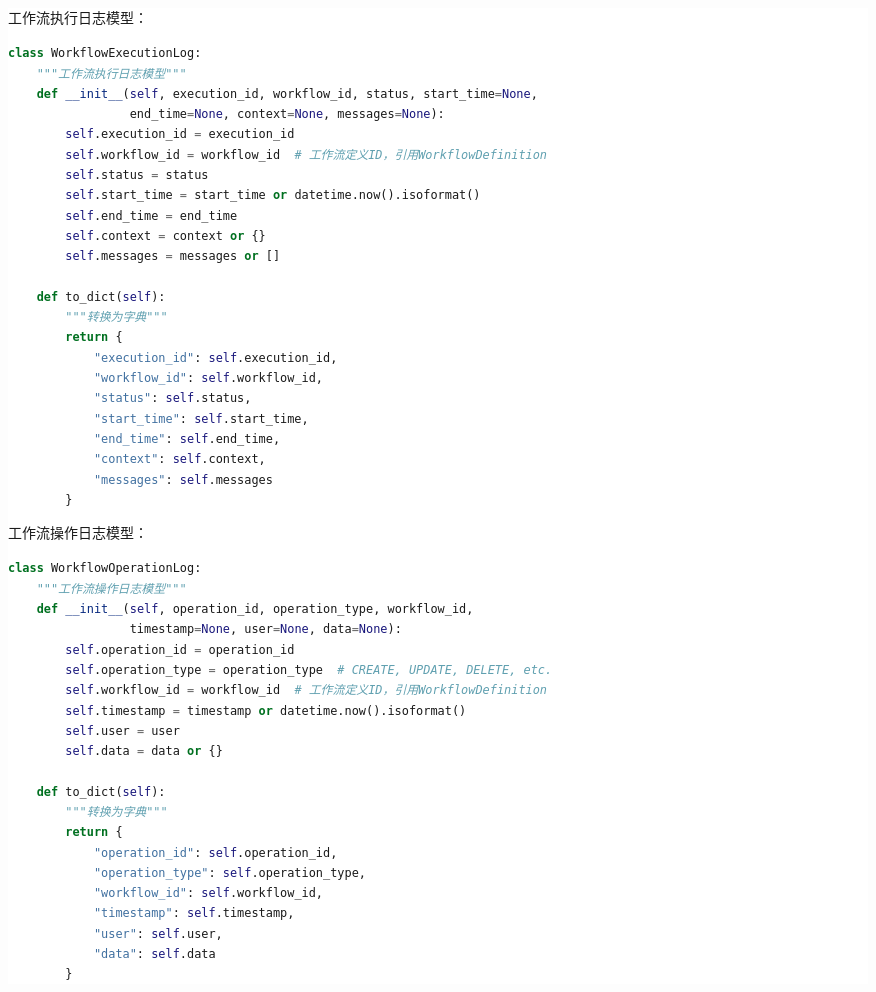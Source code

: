 工作流执行日志模型：

```python
class WorkflowExecutionLog:
    """工作流执行日志模型"""
    def __init__(self, execution_id, workflow_id, status, start_time=None,
                 end_time=None, context=None, messages=None):
        self.execution_id = execution_id
        self.workflow_id = workflow_id  # 工作流定义ID，引用WorkflowDefinition
        self.status = status
        self.start_time = start_time or datetime.now().isoformat()
        self.end_time = end_time
        self.context = context or {}
        self.messages = messages or []

    def to_dict(self):
        """转换为字典"""
        return {
            "execution_id": self.execution_id,
            "workflow_id": self.workflow_id,
            "status": self.status,
            "start_time": self.start_time,
            "end_time": self.end_time,
            "context": self.context,
            "messages": self.messages
        }
```

工作流操作日志模型：

```python
class WorkflowOperationLog:
    """工作流操作日志模型"""
    def __init__(self, operation_id, operation_type, workflow_id,
                 timestamp=None, user=None, data=None):
        self.operation_id = operation_id
        self.operation_type = operation_type  # CREATE, UPDATE, DELETE, etc.
        self.workflow_id = workflow_id  # 工作流定义ID，引用WorkflowDefinition
        self.timestamp = timestamp or datetime.now().isoformat()
        self.user = user
        self.data = data or {}

    def to_dict(self):
        """转换为字典"""
        return {
            "operation_id": self.operation_id,
            "operation_type": self.operation_type,
            "workflow_id": self.workflow_id,
            "timestamp": self.timestamp,
            "user": self.user,
            "data": self.data
        }
```
